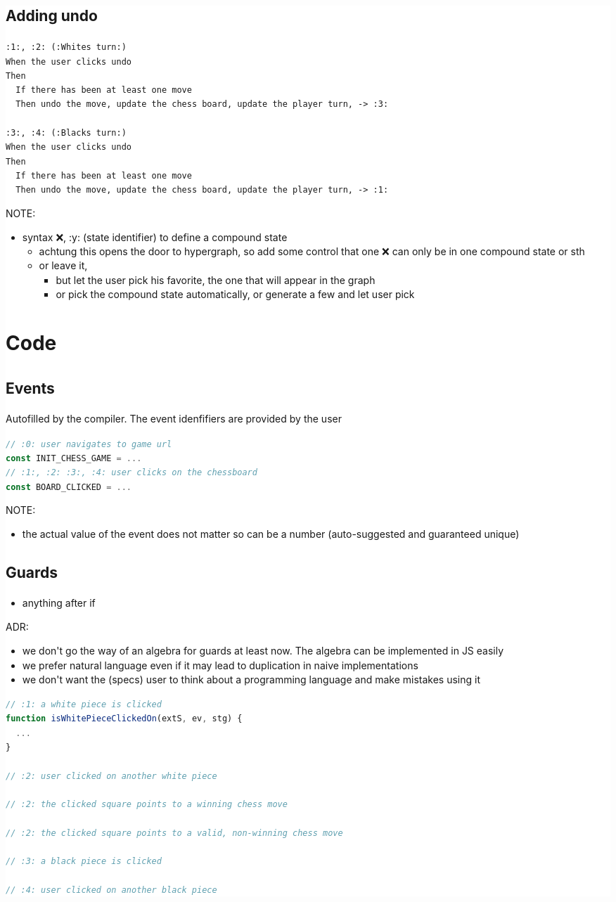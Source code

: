
## Adding undo
```gherkin
:1:, :2: (:Whites turn:)
When the user clicks undo
Then
  If there has been at least one move
  Then undo the move, update the chess board, update the player turn, -> :3:

:3:, :4: (:Blacks turn:)
When the user clicks undo
Then
  If there has been at least one move
  Then undo the move, update the chess board, update the player turn, -> :1:

```

NOTE:
- syntax :x:, :y: (state identifier) to define a compound state
  - achtung this opens the door to hypergraph, so add some control that one :x: can only be in one compound state or sth
  - or leave it, 
    - but let the user pick his favorite, the one that will appear in the graph
    - or pick the compound state automatically, or generate a few and let user pick 
    
# Code
## Events
Autofilled by the compiler. The event idenfifiers are provided by the user
```js
// :0: user navigates to game url
const INIT_CHESS_GAME = ...
// :1:, :2: :3:, :4: user clicks on the chessboard
const BOARD_CLICKED = ...
```

NOTE:
- the actual value of the event does not matter so can be a number (auto-suggested and guaranteed unique)

## Guards
- anything after if

ADR:
- we don't go the way of an algebra for guards at least now. The algebra can be implemented in JS easily
- we prefer natural language even if it may lead to duplication in naive implementations
- we don't want the (specs) user to think about a programming language and make mistakes using it

```js
// :1: a white piece is clicked
function isWhitePieceClickedOn(extS, ev, stg) {
  ...
}

// :2: user clicked on another white piece

// :2: the clicked square points to a winning chess move

// :2: the clicked square points to a valid, non-winning chess move

// :3: a black piece is clicked

// :4: user clicked on another black piece
```